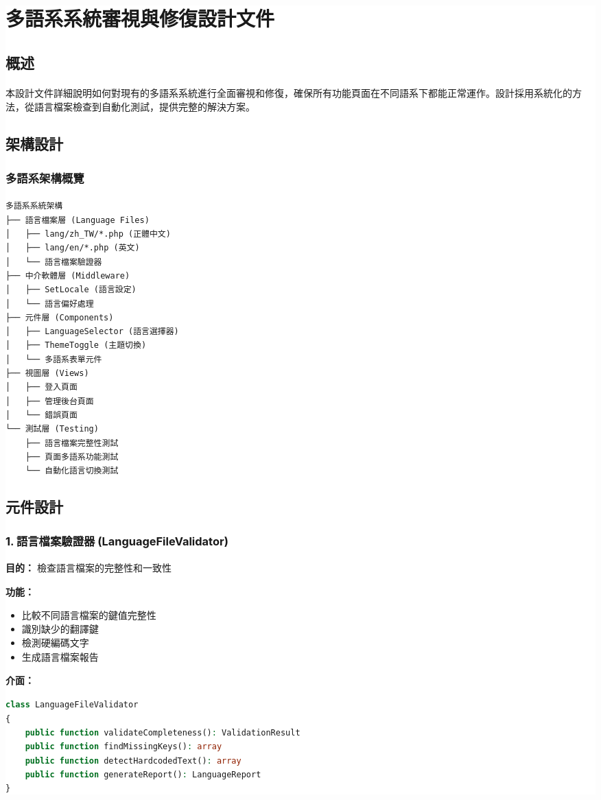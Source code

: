 # 多語系系統審視與修復設計文件

## 概述

本設計文件詳細說明如何對現有的多語系系統進行全面審視和修復，確保所有功能頁面在不同語系下都能正常運作。設計採用系統化的方法，從語言檔案檢查到自動化測試，提供完整的解決方案。

## 架構設計

### 多語系架構概覽

```
多語系系統架構
├── 語言檔案層 (Language Files)
│   ├── lang/zh_TW/*.php (正體中文)
│   ├── lang/en/*.php (英文)
│   └── 語言檔案驗證器
├── 中介軟體層 (Middleware)
│   ├── SetLocale (語言設定)
│   └── 語言偏好處理
├── 元件層 (Components)
│   ├── LanguageSelector (語言選擇器)
│   ├── ThemeToggle (主題切換)
│   └── 多語系表單元件
├── 視圖層 (Views)
│   ├── 登入頁面
│   ├── 管理後台頁面
│   └── 錯誤頁面
└── 測試層 (Testing)
    ├── 語言檔案完整性測試
    ├── 頁面多語系功能測試
    └── 自動化語言切換測試
```

## 元件設計

### 1. 語言檔案驗證器 (LanguageFileValidator)

**目的：** 檢查語言檔案的完整性和一致性

**功能：**
- 比較不同語言檔案的鍵值完整性
- 識別缺少的翻譯鍵
- 檢測硬編碼文字
- 生成語言檔案報告

**介面：**
```php
class LanguageFileValidator
{
    public function validateCompleteness(): ValidationResult
    public function findMissingKeys(): array
    public function detectHardcodedText(): array
    public function generateReport(): LanguageReport
}
```
